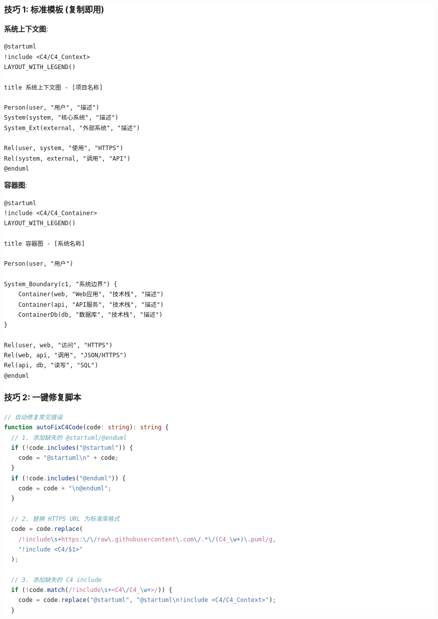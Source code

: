 ### 技巧 1: 标准模板 (复制即用)

**系统上下文图**:

```plantuml
@startuml
!include <C4/C4_Context>
LAYOUT_WITH_LEGEND()

title 系统上下文图 - [项目名称]

Person(user, "用户", "描述")
System(system, "核心系统", "描述")
System_Ext(external, "外部系统", "描述")

Rel(user, system, "使用", "HTTPS")
Rel(system, external, "调用", "API")
@enduml
```

**容器图**:

```plantuml
@startuml
!include <C4/C4_Container>
LAYOUT_WITH_LEGEND()

title 容器图 - [系统名称]

Person(user, "用户")

System_Boundary(c1, "系统边界") {
    Container(web, "Web应用", "技术栈", "描述")
    Container(api, "API服务", "技术栈", "描述")
    ContainerDb(db, "数据库", "技术栈", "描述")
}

Rel(user, web, "访问", "HTTPS")
Rel(web, api, "调用", "JSON/HTTPS")
Rel(api, db, "读写", "SQL")
@enduml
```

### 技巧 2: 一键修复脚本

```typescript
// 自动修复常见错误
function autoFixC4Code(code: string): string {
  // 1. 添加缺失的 @startuml/@enduml
  if (!code.includes("@startuml")) {
    code = "@startuml\n" + code;
  }
  if (!code.includes("@enduml")) {
    code = code + "\n@enduml";
  }

  // 2. 替换 HTTPS URL 为标准库格式
  code = code.replace(
    /!include\s+https:\/\/raw\.githubusercontent\.com\/.*\/(C4_\w+)\.puml/g,
    "!include <C4/$1>"
  );

  // 3. 添加缺失的 C4 include
  if (!code.match(/!include\s+<C4\/C4_\w+>/)) {
    code = code.replace("@startuml", "@startuml\n!include <C4/C4_Context>");
  }
```